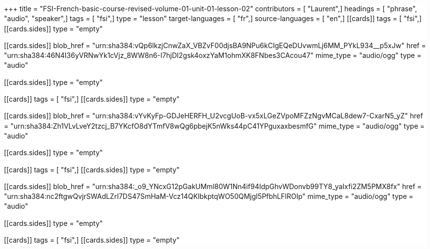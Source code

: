 +++
title = "FSI-French-basic-course-revised-volume-01-unit-01-lesson-02"
contributors = [ "Laurent",]
headings = [ "phrase", "audio", "speaker",]
tags = [ "fsi",]
type = "lesson"
target-languages = [ "fr",]
source-languages = [ "en",]
[[cards]]
tags = [ "fsi",]
[[cards.sides]]
type = "empty"

[[cards.sides]]
blob_href = "urn:sha384:vQp6lkzjCnwZaX_VBZvF00djsBA9NPu6kCIgEQeDUvwmLj6MM_PYkL934__p5xJw"
href = "urn:sha384:46N4I36yVRNwYk1cVjz_8WW8n6-I7hjDI2gsk4oxzYaM1ohmXK8FNbes3CAcou47"
mime_type = "audio/ogg"
type = "audio"

[[cards.sides]]
type = "empty"


[[cards]]
tags = [ "fsi",]
[[cards.sides]]
type = "empty"

[[cards.sides]]
blob_href = "urn:sha384:vYvKyFp-GDJeHERFH_U2vcgUoB-vx5xLGeZVpoMFZzNgvMCaL8dew7-CxarN5_yZ"
href = "urn:sha384:Zh1VLvLveY2tzcj_B7YKcfO8dYTmfV8wQg6pbejK5nWks44pC41YPguxaxbesmfG"
mime_type = "audio/ogg"
type = "audio"

[[cards.sides]]
type = "empty"


[[cards]]
tags = [ "fsi",]
[[cards.sides]]
type = "empty"

[[cards.sides]]
blob_href = "urn:sha384:_o9_YNcxG12pGakUMml80W1Nn4if94IdpGhvWDonvb99TY8_yaIxfi2ZM5PMX8fx"
href = "urn:sha384:nc2ftgwQvjrSWAdLZrI7DS47SmHaM-Vcz14QKlbkptqWO50QMjgI5PfbhLFlROIp"
mime_type = "audio/ogg"
type = "audio"

[[cards.sides]]
type = "empty"


[[cards]]
tags = [ "fsi",]
[[cards.sides]]
type = "empty"
